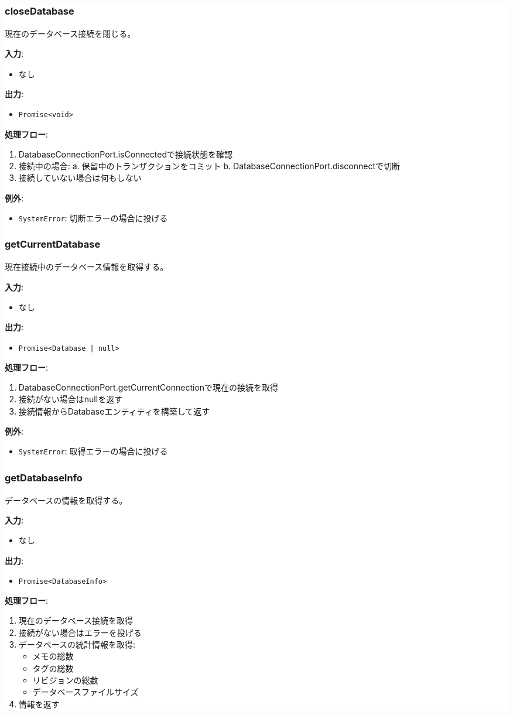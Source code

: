 ### closeDatabase

現在のデータベース接続を閉じる。

**入力**:
- なし

**出力**:
- `Promise<void>`

**処理フロー**:
1. DatabaseConnectionPort.isConnectedで接続状態を確認
2. 接続中の場合:
   a. 保留中のトランザクションをコミット
   b. DatabaseConnectionPort.disconnectで切断
3. 接続していない場合は何もしない

**例外**:
- `SystemError`: 切断エラーの場合に投げる

### getCurrentDatabase

現在接続中のデータベース情報を取得する。

**入力**:
- なし

**出力**:
- `Promise<Database | null>`

**処理フロー**:
1. DatabaseConnectionPort.getCurrentConnectionで現在の接続を取得
2. 接続がない場合はnullを返す
3. 接続情報からDatabaseエンティティを構築して返す

**例外**:
- `SystemError`: 取得エラーの場合に投げる

### getDatabaseInfo

データベースの情報を取得する。

**入力**:
- なし

**出力**:
- `Promise<DatabaseInfo>`

**処理フロー**:
1. 現在のデータベース接続を取得
2. 接続がない場合はエラーを投げる
3. データベースの統計情報を取得:
   - メモの総数
   - タグの総数
   - リビジョンの総数
   - データベースファイルサイズ
4. 情報を返す
